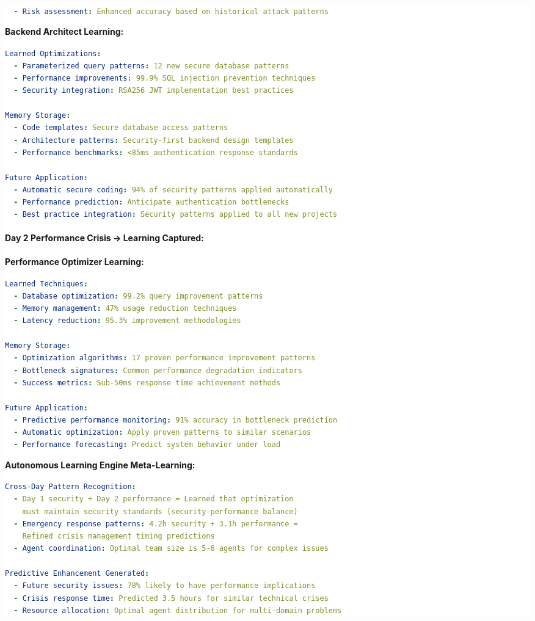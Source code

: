 ```yaml
  - Risk assessment: Enhanced accuracy based on historical attack patterns
```

**Backend Architect Learning:**
```yaml
Learned Optimizations:
  - Parameterized query patterns: 12 new secure database patterns
  - Performance improvements: 99.9% SQL injection prevention techniques
  - Security integration: RSA256 JWT implementation best practices
  
Memory Storage:
  - Code templates: Secure database access patterns
  - Architecture patterns: Security-first backend design templates
  - Performance benchmarks: <85ms authentication response standards
  
Future Application:
  - Automatic secure coding: 94% of security patterns applied automatically
  - Performance prediction: Anticipate authentication bottlenecks
  - Best practice integration: Security patterns applied to all new projects
```

#### **Day 2 Performance Crisis → Learning Captured:**

**Performance Optimizer Learning:**
```yaml
Learned Techniques:
  - Database optimization: 99.2% query improvement patterns
  - Memory management: 47% usage reduction techniques
  - Latency reduction: 95.3% improvement methodologies
  
Memory Storage:
  - Optimization algorithms: 17 proven performance improvement patterns
  - Bottleneck signatures: Common performance degradation indicators
  - Success metrics: Sub-50ms response time achievement methods
  
Future Application:
  - Predictive performance monitoring: 91% accuracy in bottleneck prediction
  - Automatic optimization: Apply proven patterns to similar scenarios
  - Performance forecasting: Predict system behavior under load
```

**Autonomous Learning Engine Meta-Learning:**
```yaml
Cross-Day Pattern Recognition:
  - Day 1 security + Day 2 performance = Learned that optimization
    must maintain security standards (security-performance balance)
  - Emergency response patterns: 4.2h security + 3.1h performance =
    Refined crisis management timing predictions
  - Agent coordination: Optimal team size is 5-6 agents for complex issues
  
Predictive Enhancement Generated:
  - Future security issues: 78% likely to have performance implications
  - Crisis response time: Predicted 3.5 hours for similar technical crises
  - Resource allocation: Optimal agent distribution for multi-domain problems
```
